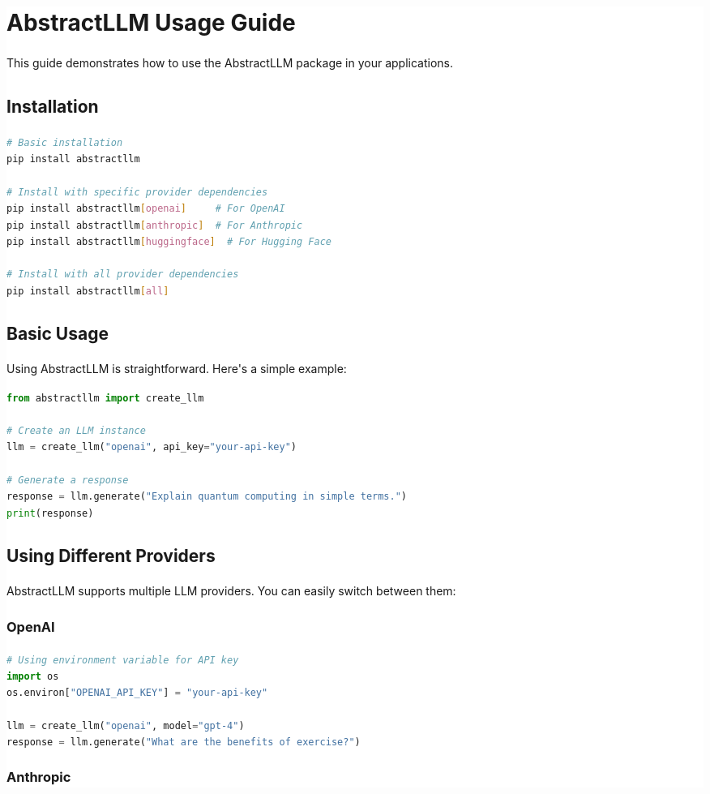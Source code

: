 # AbstractLLM Usage Guide

This guide demonstrates how to use the AbstractLLM package in your applications.

## Installation

```bash
# Basic installation
pip install abstractllm

# Install with specific provider dependencies
pip install abstractllm[openai]     # For OpenAI
pip install abstractllm[anthropic]  # For Anthropic
pip install abstractllm[huggingface]  # For Hugging Face

# Install with all provider dependencies
pip install abstractllm[all]
```

## Basic Usage

Using AbstractLLM is straightforward. Here's a simple example:

```python
from abstractllm import create_llm

# Create an LLM instance
llm = create_llm("openai", api_key="your-api-key")

# Generate a response
response = llm.generate("Explain quantum computing in simple terms.")
print(response)
```

## Using Different Providers

AbstractLLM supports multiple LLM providers. You can easily switch between them:

### OpenAI

```python
# Using environment variable for API key
import os
os.environ["OPENAI_API_KEY"] = "your-api-key"

llm = create_llm("openai", model="gpt-4")
response = llm.generate("What are the benefits of exercise?")
```

### Anthropic
